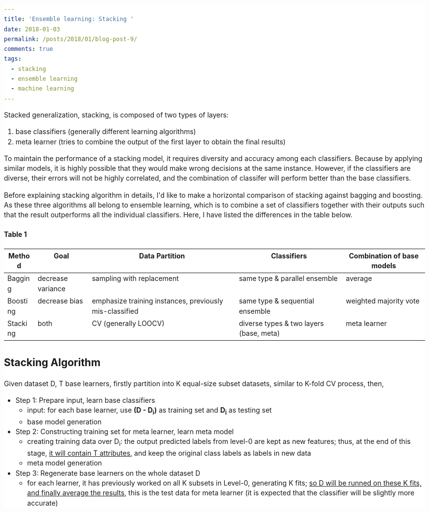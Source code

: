 ```yaml
---
title: 'Ensemble learning: Stacking '
date: 2018-01-03
permalink: /posts/2018/01/blog-post-9/
comments: true
tags:
  - stacking
  - ensemble learning
  - machine learning
---
```

Stacked generalization, stacking, is composed of two types of layers: 
1. base classifiers (generally different learning algorithms)
2. meta learner (tries to combine the output of the first layer to obtain the final results)

To maintain the performance of a stacking model, it requires diversity and accuracy among each classifiers. Because by applying similar models, it is highly possible that they would make wrong decisions at the same instance. However, if the classifiers are diverse, their errors will not be highly correlated, and the combination of classifer will perform better than the base classifiers.

Before explaining stacking algorithm in details, I'd like to make a horizontal comparison of stacking against bagging and boosting. As these three algorithms all belong to ensemble learning, which is to combine a set of classifiers together with their outputs such that the result outperforms all the individual classifiers. Here, I have listed the differences in the table below. 

#### Table 1

| Method       | Goal             |  Data Partition                                        | Classifiers                            | Combination of base models|
| ---------    | ---------------  | ---------------------------------------                | ----------------------------           | ------------|
| Bagging | decrease variance| sampling with replacement                              | same type & parallel ensemble           | average|    
| Boosting | decrease bias    | emphasize training instances, previously mis-classified| same type & sequential ensemble         | weighted majority vote |
| Stacking | both             | CV (generally LOOCV)                                   | diverse types & two layers (base, meta) | meta learner|                            

## Stacking Algorithm

Given dataset D, T base learners, firstly partition into K equal-size subset datasets, similar to K-fold CV process, then,
* Step 1: Prepare input, learn base classifiers
  * input: for each base learner, use **(D - D<sub>i</sub>)** as training set and **D<sub>i</sub>** as testing set
  * base model generation
* Step 2: Constructing training set for meta learner, learn meta model
  * creating training data over D<sub>i</sub>: the output predicted labels from level-0 are kept as new features; thus, at the end of this stage, <ins>it will contain T attributes</ins>, and keep the original class labels as labels in new data
  * meta model generation
* Step 3: Regenerate base learners on the whole dataset D
  * for each learner, it has previously worked on all K subsets in Level-0, generating K fits; <ins>so D will be runned on these K fits, and finally average the results</ins>, this is the test data for meta learner (it is expected that the classifier will be slightly more accurate)
